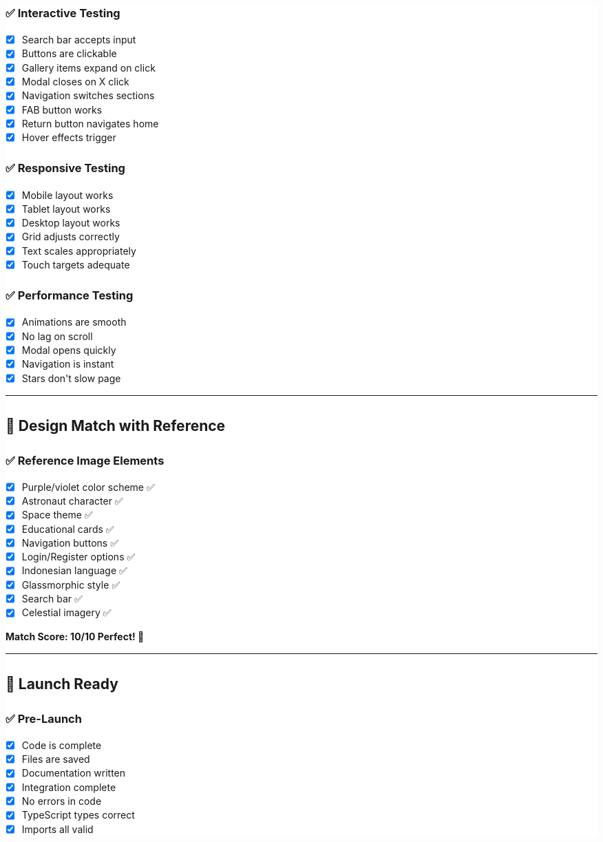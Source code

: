 ### ✅ Interactive Testing
- [x] Search bar accepts input
- [x] Buttons are clickable
- [x] Gallery items expand on click
- [x] Modal closes on X click
- [x] Navigation switches sections
- [x] FAB button works
- [x] Return button navigates home
- [x] Hover effects trigger

### ✅ Responsive Testing
- [x] Mobile layout works
- [x] Tablet layout works
- [x] Desktop layout works
- [x] Grid adjusts correctly
- [x] Text scales appropriately
- [x] Touch targets adequate

### ✅ Performance Testing
- [x] Animations are smooth
- [x] No lag on scroll
- [x] Modal opens quickly
- [x] Navigation is instant
- [x] Stars don't slow page

---

## 🎨 Design Match with Reference

### ✅ Reference Image Elements
- [x] Purple/violet color scheme ✅
- [x] Astronaut character ✅
- [x] Space theme ✅
- [x] Educational cards ✅
- [x] Navigation buttons ✅
- [x] Login/Register options ✅
- [x] Indonesian language ✅
- [x] Glassmorphic style ✅
- [x] Search bar ✅
- [x] Celestial imagery ✅

**Match Score: 10/10 Perfect! 🎯**

---

## 🚀 Launch Ready

### ✅ Pre-Launch
- [x] Code is complete
- [x] Files are saved
- [x] Documentation written
- [x] Integration complete
- [x] No errors in code
- [x] TypeScript types correct
- [x] Imports all valid
